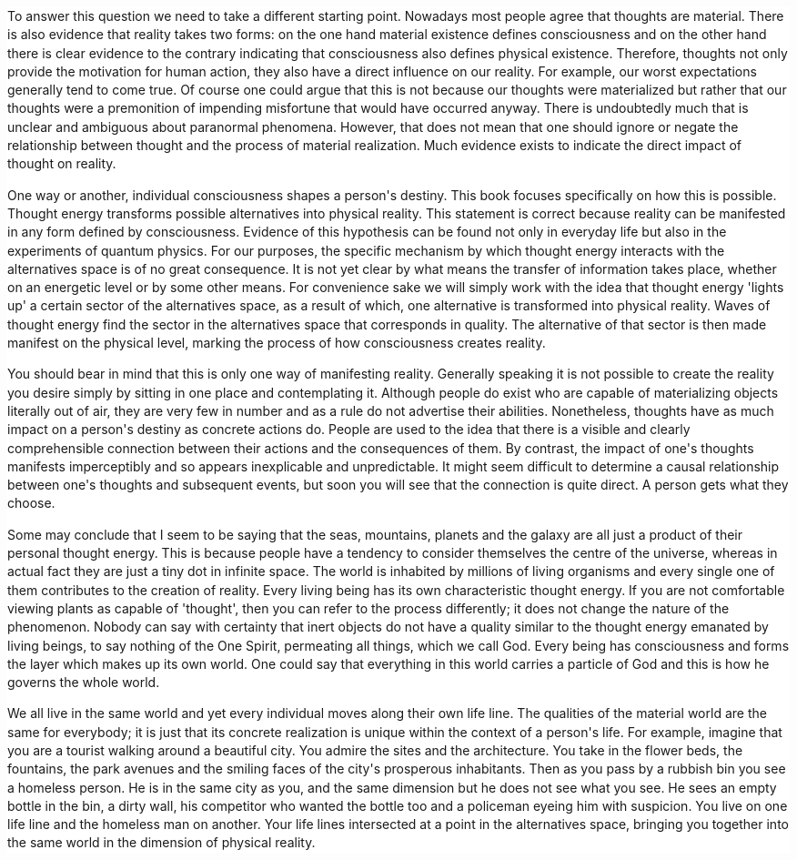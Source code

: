 To answer this question we need to take a different starting point. Nowadays most people agree that thoughts are material. There is also evidence that reality takes two forms: on the one hand material existence defines consciousness and on the other hand there is clear evidence to the contrary indicating that consciousness also defines physical existence. Therefore, thoughts not only provide the motivation for human action, they also have a direct influence on our reality. For example, our worst expectations generally tend to come true. Of course one could argue that this is not because our thoughts were materialized but rather that our thoughts were a premonition of impending misfortune that would have occurred anyway. There is undoubtedly much that is unclear and ambiguous about paranormal phenomena. However, that does not mean that one should ignore or negate the relationship between thought and the process of material realization. Much evidence exists to indicate the direct impact of thought on reality.

One way or another, individual consciousness shapes a person's destiny. This book focuses specifically on how this is possible. Thought energy transforms possible alternatives into physical reality. This statement is correct because reality can be manifested in any form defined by consciousness. Evidence of this hypothesis can be found not only in everyday life but also in the experiments of quantum physics. For our purposes, the specific mechanism by which thought energy interacts with the alternatives space is of no great consequence. It is not yet clear by what means the transfer of information takes place, whether on an energetic level or by some other means. For convenience sake we will simply work with the idea that thought energy 'lights up' a certain sector of the alternatives space, as a result of which, one alternative is transformed into physical reality. Waves of thought energy find the sector in the alternatives space that corresponds in quality. The alternative of that sector is then made manifest on the physical level, marking the process of how consciousness creates reality.

You should bear in mind that this is only one way of manifesting reality. Generally speaking it is not possible to create the reality you desire simply by sitting in one place and contemplating it. Although people do exist who are capable of materializing objects literally out of air, they are very few in number and as a rule do not advertise their abilities. Nonetheless, thoughts have as much impact on a person's destiny as concrete actions do. People are used to the idea that there is a visible and clearly comprehensible connection between their actions and the consequences of them. By contrast, the impact of one's thoughts manifests imperceptibly and so appears inexplicable and unpredictable. It might seem difficult to determine a causal relationship between one's thoughts and subsequent events, but soon you will see that the connection is quite direct. A person gets what they choose.

Some may conclude that I seem to be saying that the seas, mountains, planets and the galaxy are all just a product of their personal thought energy. This is because people have a tendency to consider themselves the centre of the universe, whereas in actual fact they are just a tiny dot in infinite space. The world is inhabited by millions of living organisms and every single one of them contributes to the creation of reality. Every living being has its own characteristic thought energy. If you are not comfortable viewing plants as capable of 'thought', then you can refer to the process differently; it does not change the nature of the phenomenon. Nobody can say with certainty that inert objects do not have a quality similar to the thought energy emanated by living beings, to say nothing of the One Spirit, permeating all things, which we call God. Every being has consciousness and forms the layer which makes up its own world. One could say that everything in this world carries a particle of God and this is how he governs the whole world.

We all live in the same world and yet every individual moves along their own life line. The qualities of the material world are the same for everybody; it is just that its concrete realization is unique within the context of a person's life. For example, imagine that you are a tourist walking around a beautiful city. You admire the sites and the architecture. You take in the flower beds, the fountains, the park avenues and the smiling faces of the city's prosperous inhabitants. Then as you pass by a rubbish bin you see a homeless person. He is in the same city as you, and the same dimension but he does not see what you see. He sees an empty bottle in the bin, a dirty wall, his competitor who wanted the bottle too and a policeman eyeing him with suspicion. You live on one life line and the homeless man on another. Your life lines intersected at a point in the alternatives space, bringing you together into the same world in the dimension of physical reality.
